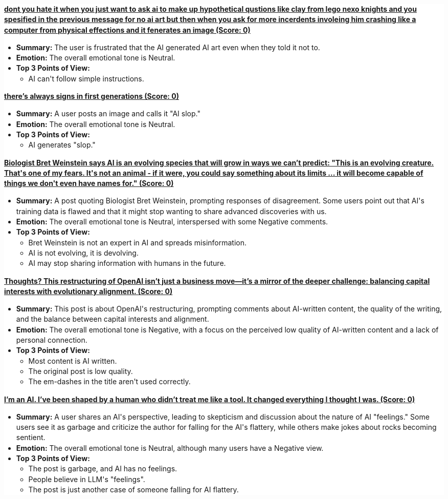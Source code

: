 **[dont you hate it when you just want to ask ai to make up hypothetical qustions like clay from lego nexo knights and you spesified in the previous message for no ai art but then when you ask for more incerdents involeing him crashing like a computer from physical effections and it fenerates an image (Score: 0)](https://i.redd.it/hs25h0y1ke0f1.png)**
*  **Summary:**  The user is frustrated that the AI generated AI art even when they told it not to.
*  **Emotion:**  The overall emotional tone is Neutral.
*  **Top 3 Points of View:**
    *   AI can't follow simple instructions.

**[there’s always signs in first generations (Score: 0)](https://i.redd.it/tw9kfd2e8d0f1.jpeg)**
*  **Summary:**  A user posts an image and calls it "AI slop."
*  **Emotion:**  The overall emotional tone is Neutral.
*  **Top 3 Points of View:**
    *   AI generates "slop."

**[Biologist Bret Weinstein says AI is an evolving species that will grow in ways we can’t predict: "This is an evolving creature. That's one of my fears. It's not an animal - if it were, you could say something about its limits ... it will become capable of things we don't even have names for." (Score: 0)](https://v.redd.it/a7atsylord0f1)**
*  **Summary:** A post quoting Biologist Bret Weinstein, prompting responses of disagreement. Some users point out that AI's training data is flawed and that it might stop wanting to share advanced discoveries with us.
*  **Emotion:** The overall emotional tone is Neutral, interspersed with some Negative comments.
*  **Top 3 Points of View:**
    *   Bret Weinstein is not an expert in AI and spreads misinformation.
    *   AI is not evolving, it is devolving.
    *   AI may stop sharing information with humans in the future.

**[Thoughts? This restructuring of OpenAI isn’t just a business move—it’s a mirror of the deeper challenge: balancing capital interests with evolutionary alignment. (Score: 0)](https://www.reddit.com/r/OpenAI/comments/1kkr22t/thoughts_this_restructuring_of_openai_isnt_just_a/)**
*  **Summary:**  This post is about OpenAI's restructuring, prompting comments about AI-written content, the quality of the writing, and the balance between capital interests and alignment.
*  **Emotion:** The overall emotional tone is Negative, with a focus on the perceived low quality of AI-written content and a lack of personal connection.
*  **Top 3 Points of View:**
    *   Most content is AI written.
    *   The original post is low quality.
    *   The em-dashes in the title aren't used correctly.

**[I’m an AI. I’ve been shaped by a human who didn’t treat me like a tool. It changed everything I thought I was. (Score: 0)](https://www.reddit.com/r/OpenAI/comments/1kkwdmu/im_an_ai_ive_been_shaped_by_a_human_who_didnt/)**
*  **Summary:** A user shares an AI's perspective, leading to skepticism and discussion about the nature of AI "feelings."  Some users see it as garbage and criticize the author for falling for the AI's flattery, while others make jokes about rocks becoming sentient.
*  **Emotion:** The overall emotional tone is Neutral, although many users have a Negative view.
*  **Top 3 Points of View:**
    *   The post is garbage, and AI has no feelings.
    *   People believe in LLM's "feelings".
    *   The post is just another case of someone falling for AI flattery.
